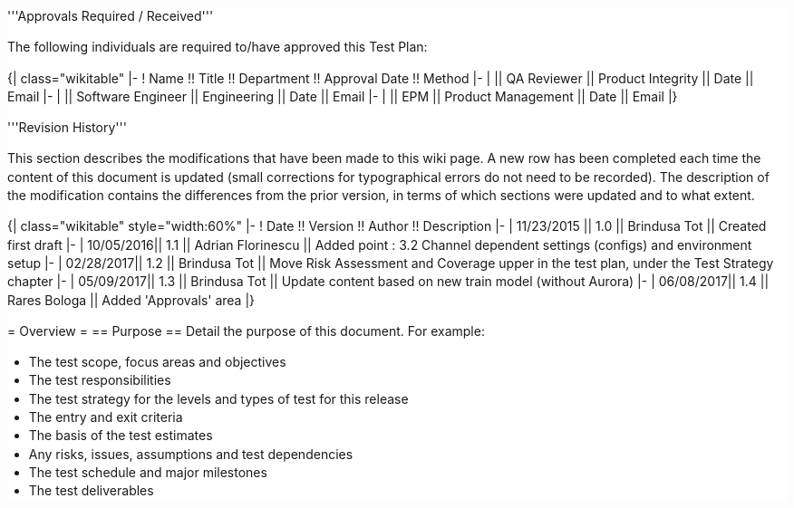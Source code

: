 '''Approvals Required / Received'''

The following individuals are required to/have approved this Test Plan:

{| class="wikitable"
|-
! Name !! Title !! Department !! Approval Date !! Method
|-
|  || QA Reviewer || Product Integrity || Date || Email
|-
|  || Software Engineer || Engineering || Date || Email
|-
|  || EPM || Product Management || Date || Email
|}


'''Revision History'''

This section describes the modifications that have been made to this wiki page. A new row has been completed each time the content of this document is updated (small corrections for typographical errors do not need to be recorded).  The description of the modification contains the differences from the prior version, in terms of which sections were updated and to what extent.

{| class="wikitable" style="width:60%"
|-
! Date !! Version !! Author !! Description 
|-
| 11/23/2015 || 1.0 || Brindusa Tot || Created first draft
|-
| 10/05/2016|| 1.1 || Adrian Florinescu ||  Added point : 3.2 Channel dependent settings (configs) and environment setup 
|-
| 02/28/2017|| 1.2 || Brindusa Tot ||  Move Risk Assessment and Coverage upper in the test plan, under the Test Strategy chapter
|-
| 05/09/2017|| 1.3 || Brindusa Tot ||  Update content based on new train model (without Aurora)
|-
| 06/08/2017|| 1.4 || Rares Bologa ||  Added 'Approvals' area
|}

= Overview =
== Purpose ==
Detail the purpose of this document. For example:
* The test scope, focus areas and objectives
* The test responsibilities
* The test strategy for the levels and types of test for this release
* The entry and exit criteria
* The basis of the test estimates
* Any risks, issues, assumptions and test dependencies
* The test schedule and major milestones
* The test deliverables
